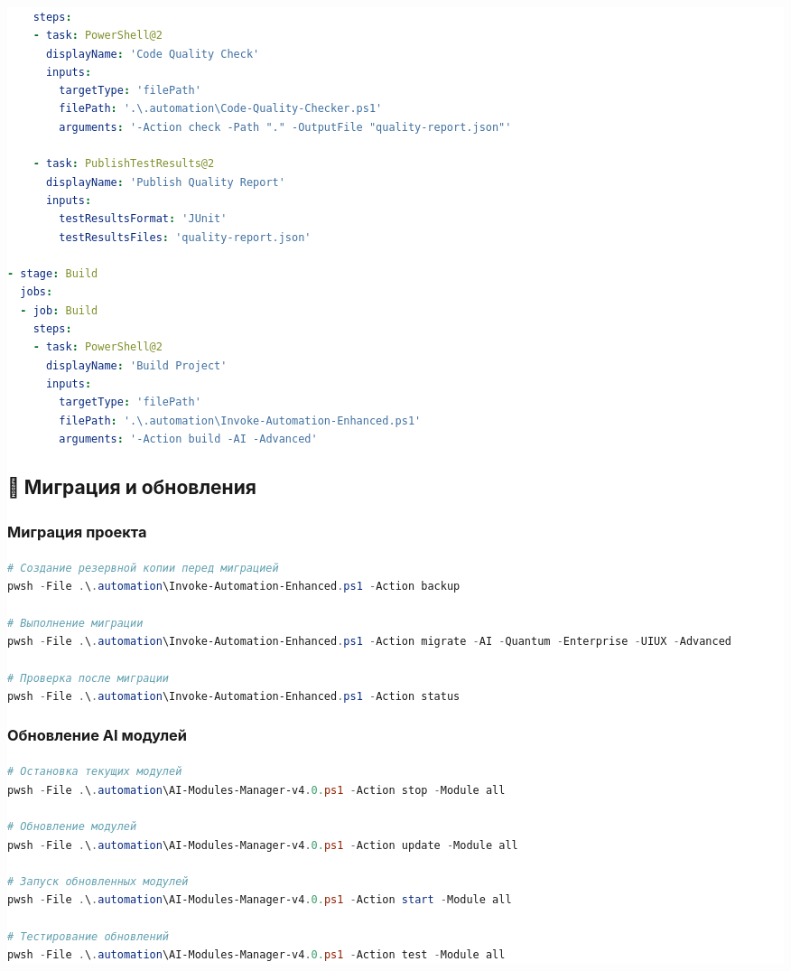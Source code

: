 ```yaml
    steps:
    - task: PowerShell@2
      displayName: 'Code Quality Check'
      inputs:
        targetType: 'filePath'
        filePath: '.\.automation\Code-Quality-Checker.ps1'
        arguments: '-Action check -Path "." -OutputFile "quality-report.json"'
    
    - task: PublishTestResults@2
      displayName: 'Publish Quality Report'
      inputs:
        testResultsFormat: 'JUnit'
        testResultsFiles: 'quality-report.json'

- stage: Build
  jobs:
  - job: Build
    steps:
    - task: PowerShell@2
      displayName: 'Build Project'
      inputs:
        targetType: 'filePath'
        filePath: '.\.automation\Invoke-Automation-Enhanced.ps1'
        arguments: '-Action build -AI -Advanced'
```

## 🔄 Миграция и обновления

### Миграция проекта
```powershell
# Создание резервной копии перед миграцией
pwsh -File .\.automation\Invoke-Automation-Enhanced.ps1 -Action backup

# Выполнение миграции
pwsh -File .\.automation\Invoke-Automation-Enhanced.ps1 -Action migrate -AI -Quantum -Enterprise -UIUX -Advanced

# Проверка после миграции
pwsh -File .\.automation\Invoke-Automation-Enhanced.ps1 -Action status
```

### Обновление AI модулей
```powershell
# Остановка текущих модулей
pwsh -File .\.automation\AI-Modules-Manager-v4.0.ps1 -Action stop -Module all

# Обновление модулей
pwsh -File .\.automation\AI-Modules-Manager-v4.0.ps1 -Action update -Module all

# Запуск обновленных модулей
pwsh -File .\.automation\AI-Modules-Manager-v4.0.ps1 -Action start -Module all

# Тестирование обновлений
pwsh -File .\.automation\AI-Modules-Manager-v4.0.ps1 -Action test -Module all
```
